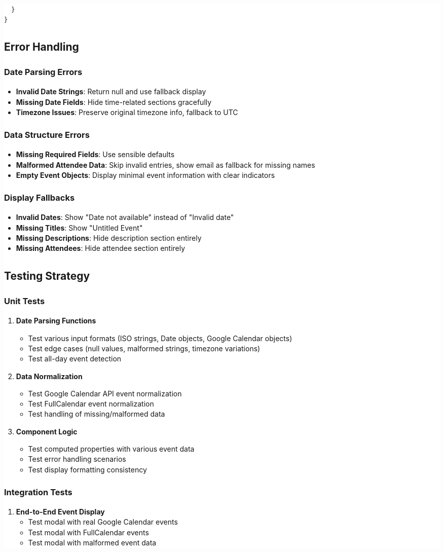 ```javascript
  }
}
```

## Error Handling

### Date Parsing Errors

- **Invalid Date Strings**: Return null and use fallback display
- **Missing Date Fields**: Hide time-related sections gracefully
- **Timezone Issues**: Preserve original timezone info, fallback to UTC

### Data Structure Errors

- **Missing Required Fields**: Use sensible defaults
- **Malformed Attendee Data**: Skip invalid entries, show email as fallback for missing names
- **Empty Event Objects**: Display minimal event information with clear indicators

### Display Fallbacks

- **Invalid Dates**: Show "Date not available" instead of "Invalid date"
- **Missing Titles**: Show "Untitled Event"
- **Missing Descriptions**: Hide description section entirely
- **Missing Attendees**: Hide attendee section entirely

## Testing Strategy

### Unit Tests

1. **Date Parsing Functions**
   - Test various input formats (ISO strings, Date objects, Google Calendar objects)
   - Test edge cases (null values, malformed strings, timezone variations)
   - Test all-day event detection

2. **Data Normalization**
   - Test Google Calendar API event normalization
   - Test FullCalendar event normalization
   - Test handling of missing/malformed data

3. **Component Logic**
   - Test computed properties with various event data
   - Test error handling scenarios
   - Test display formatting consistency

### Integration Tests

1. **End-to-End Event Display**
   - Test modal with real Google Calendar events
   - Test modal with FullCalendar events
   - Test modal with malformed event data
